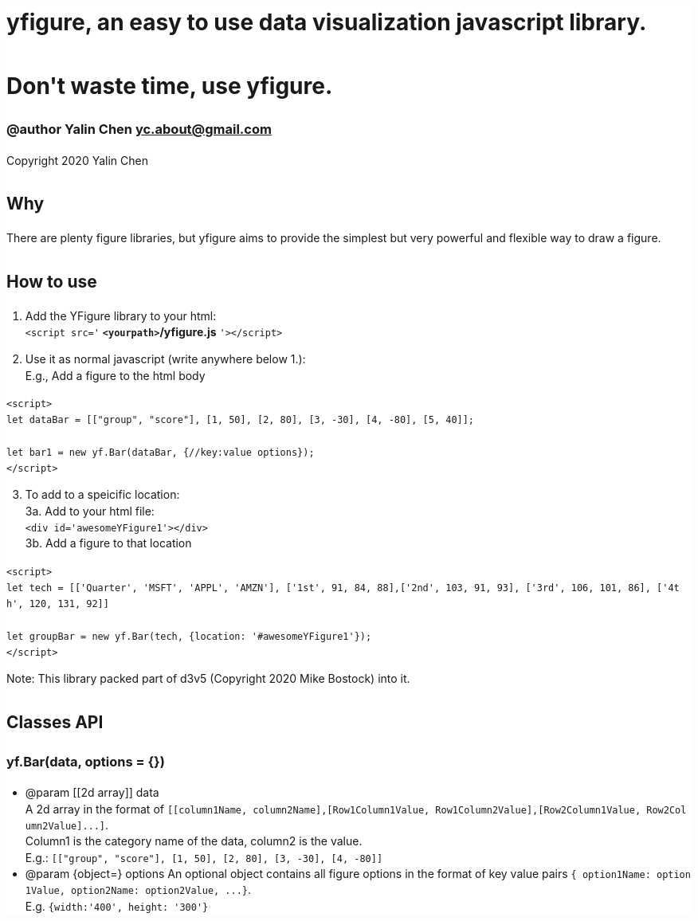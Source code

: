 # yfigure, an easy to use data visualization javascript library. 
# Don't waste time, use yfigure.
### @author Yalin Chen yc.about@gmail.com   
Copyright 2020 Yalin Chen

## Why
There are plenty figure libraries, but yfigure aims to provide the simplest but very powerful and flexible way to draw a figure.

## How to use
1. Add the YFigure library to your html:  
`<script src='` ****`<yourpath>`/yfigure.js**** `'></script>`  

2. Use it as normal javascript (write anywhere below 1.):  
E.g., Add a figure to the html body
 ```
<script>
let dataBar = [["group", "score"], [1, 50], [2, 80], [3, -30], [4, -80], [5, 40]];
  
let bar1 = new yf.Bar(dataBar, {//key:value options});
</script>
  ```
3. To add to a speicific location:  
3a. Add to your html file:  
`<div id='awesomeYFigure1'></div>`  
3b. Add a figure to that location  
```
<script>
let tech = [['Quarter', 'MSFT', 'APPL', 'AMZN'], ['1st', 91, 84, 88],['2nd', 103, 91, 93], ['3rd', 106, 101, 86], ['4th', 120, 131, 92]]
  
let groupBar = new yf.Bar(tech, {location: '#awesomeYFigure1'});
</script>
```
Note: This library packed part of d3v5 (Copyright 2020 Mike Bostock) into it.

## Classes API
### yf.Bar(data, options = {})
* @param [[2d array]] data    
    A 2d array in the format of `[[column1Name, column2Name],[Row1Column1Value, Row1Column2Value],[Row2Column1Value, Row2Column2Value]...]`.  
    Column1 is the category name of the data, column2 is the value.  
    E.g.: `[["group", "score"], [1, 50], [2, 80], [3, -30], [4, -80]]`
* @param {object=} options 
    An optional object contains all figure options in the format of key value pairs `{ option1Name: option1Value, option2Name: option2Value, ...}`.  
    E.g. `{width:'400', height: '300'}`  
